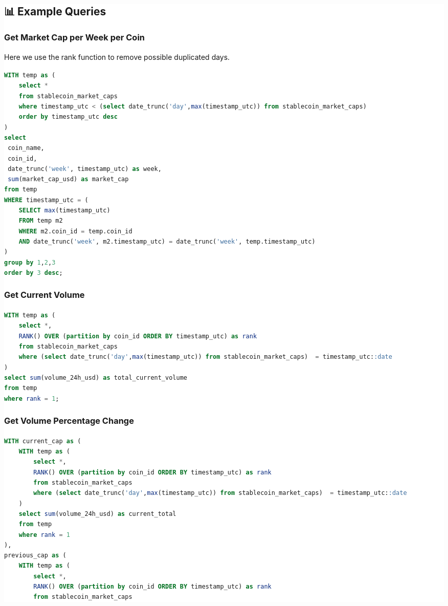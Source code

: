 ## 📊 Example Queries

### Get Market Cap per Week per Coin

Here we use the rank function to remove possible duplicated days.

```sql
WITH temp as (
    select *
    from stablecoin_market_caps
    where timestamp_utc < (select date_trunc('day',max(timestamp_utc)) from stablecoin_market_caps)
    order by timestamp_utc desc
)
select
 coin_name,
 coin_id,
 date_trunc('week', timestamp_utc) as week,
 sum(market_cap_usd) as market_cap
from temp
WHERE timestamp_utc = (
    SELECT max(timestamp_utc)
    FROM temp m2
    WHERE m2.coin_id = temp.coin_id
    AND date_trunc('week', m2.timestamp_utc) = date_trunc('week', temp.timestamp_utc)
)
group by 1,2,3
order by 3 desc;
```

### Get Current Volume

```sql
WITH temp as (
    select *,
    RANK() OVER (partition by coin_id ORDER BY timestamp_utc) as rank
    from stablecoin_market_caps
    where (select date_trunc('day',max(timestamp_utc)) from stablecoin_market_caps)  = timestamp_utc::date
)
select sum(volume_24h_usd) as total_current_volume
from temp
where rank = 1;
```

### Get Volume Percentage Change

```sql
WITH current_cap as (
    WITH temp as (
        select *,
        RANK() OVER (partition by coin_id ORDER BY timestamp_utc) as rank
        from stablecoin_market_caps
        where (select date_trunc('day',max(timestamp_utc)) from stablecoin_market_caps)  = timestamp_utc::date
    )
    select sum(volume_24h_usd) as current_total
    from temp
    where rank = 1
),
previous_cap as (
    WITH temp as (
        select *,
        RANK() OVER (partition by coin_id ORDER BY timestamp_utc) as rank
        from stablecoin_market_caps
```